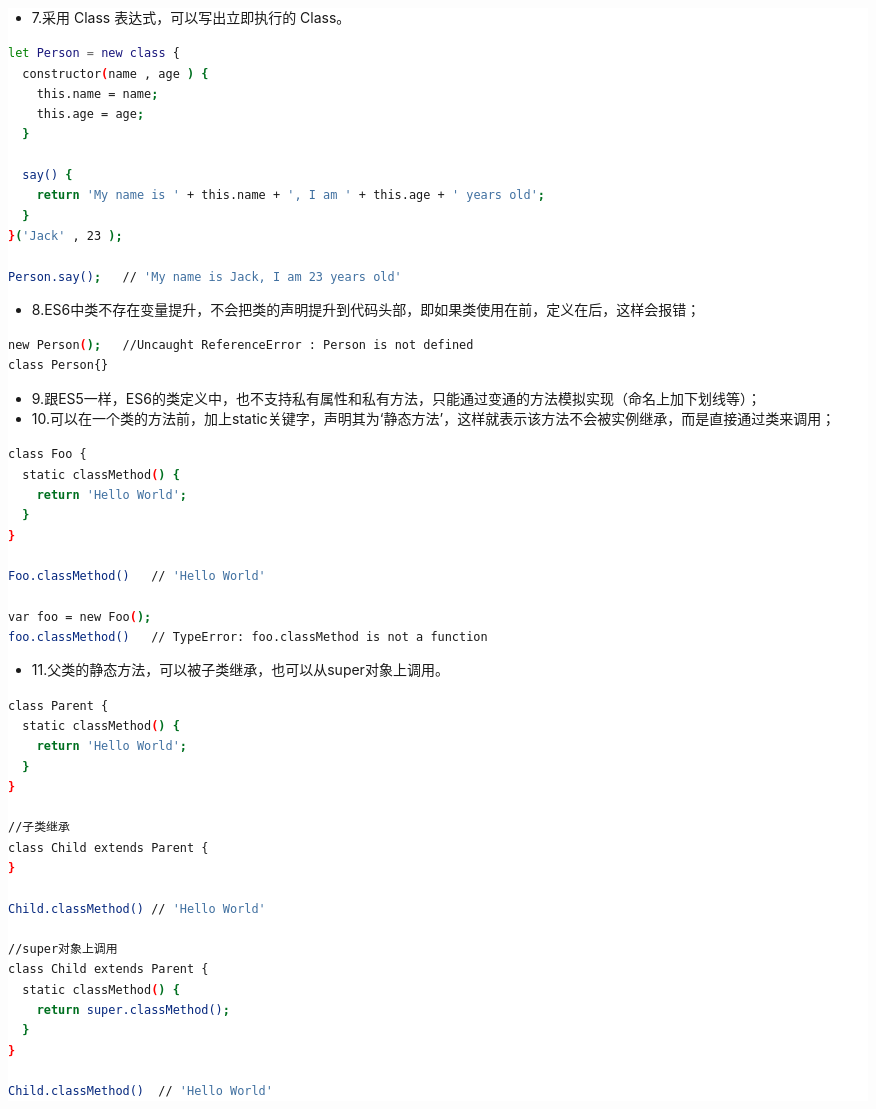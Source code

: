 - 7.采用 Class 表达式，可以写出立即执行的 Class。
``` bash
let Person = new class {
  constructor(name , age ) {
    this.name = name;
    this.age = age;
  }

  say() {
    return 'My name is ' + this.name + ', I am ' + this.age + ' years old';
  }
}('Jack' , 23 );

Person.say();   // 'My name is Jack, I am 23 years old'
```

- 8.ES6中类不存在变量提升，不会把类的声明提升到代码头部，即如果类使用在前，定义在后，这样会报错；
``` bash
new Person();   //Uncaught ReferenceError : Person is not defined
class Person{}
```

- 9.跟ES5一样，ES6的类定义中，也不支持私有属性和私有方法，只能通过变通的方法模拟实现（命名上加下划线等）；
- 10.可以在一个类的方法前，加上static关键字，声明其为‘静态方法’，这样就表示该方法不会被实例继承，而是直接通过类来调用；
``` bash
class Foo {
  static classMethod() {
    return 'Hello World';
  }
}

Foo.classMethod()   // 'Hello World'

var foo = new Foo();
foo.classMethod()   // TypeError: foo.classMethod is not a function
```

- 11.父类的静态方法，可以被子类继承，也可以从super对象上调用。
``` bash
class Parent {
  static classMethod() {
    return 'Hello World';
  }
}

//子类继承
class Child extends Parent {
}

Child.classMethod() // 'Hello World'

//super对象上调用
class Child extends Parent {
  static classMethod() {
    return super.classMethod();
  }
}

Child.classMethod()  // 'Hello World'
```
